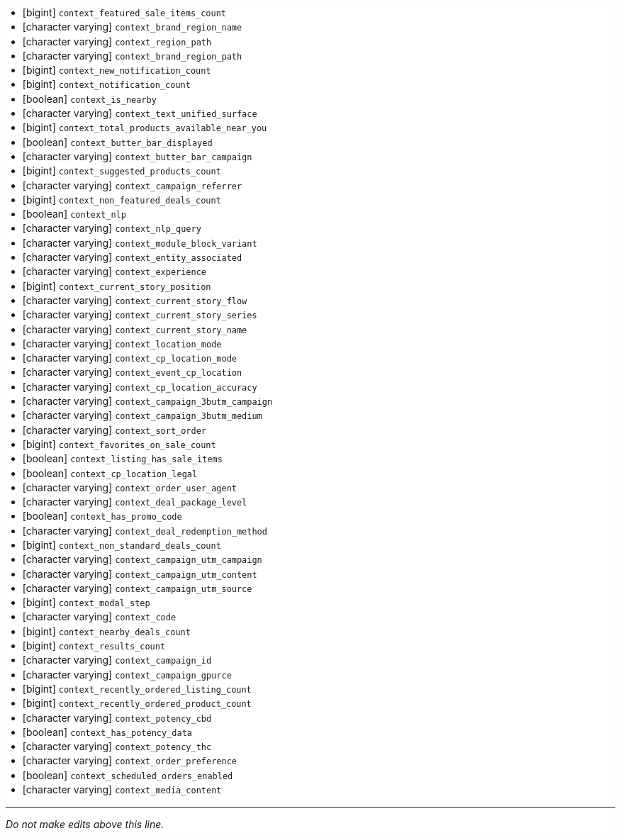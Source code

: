 * [bigint]    `context_featured_sale_items_count`
* [character varying] `context_brand_region_name`
* [character varying] `context_region_path`
* [character varying] `context_brand_region_path`
* [bigint]    `context_new_notification_count`
* [bigint]    `context_notification_count`
* [boolean]   `context_is_nearby`
* [character varying] `context_text_unified_surface`
* [bigint]    `context_total_products_available_near_you`
* [boolean]   `context_butter_bar_displayed`
* [character varying] `context_butter_bar_campaign`
* [bigint]    `context_suggested_products_count`
* [character varying] `context_campaign_referrer`
* [bigint]    `context_non_featured_deals_count`
* [boolean]   `context_nlp`
* [character varying] `context_nlp_query`
* [character varying] `context_module_block_variant`
* [character varying] `context_entity_associated`
* [character varying] `context_experience`
* [bigint]    `context_current_story_position`
* [character varying] `context_current_story_flow`
* [character varying] `context_current_story_series`
* [character varying] `context_current_story_name`
* [character varying] `context_location_mode`
* [character varying] `context_cp_location_mode`
* [character varying] `context_event_cp_location`
* [character varying] `context_cp_location_accuracy`
* [character varying] `context_campaign_3butm_campaign`
* [character varying] `context_campaign_3butm_medium`
* [character varying] `context_sort_order`
* [bigint]    `context_favorites_on_sale_count`
* [boolean]   `context_listing_has_sale_items`
* [boolean]   `context_cp_location_legal`
* [character varying] `context_order_user_agent`
* [character varying] `context_deal_package_level`
* [boolean]   `context_has_promo_code`
* [character varying] `context_deal_redemption_method`
* [bigint]    `context_non_standard_deals_count`
* [character varying] `context_campaign_utm_campaign`
* [character varying] `context_campaign_utm_content`
* [character varying] `context_campaign_utm_source`
* [bigint]    `context_modal_step`
* [character varying] `context_code`
* [bigint]    `context_nearby_deals_count`
* [bigint]    `context_results_count`
* [character varying] `context_campaign_id`
* [character varying] `context_campaign_gpurce`
* [bigint]    `context_recently_ordered_listing_count`
* [bigint]    `context_recently_ordered_product_count`
* [character varying] `context_potency_cbd`
* [boolean]   `context_has_potency_data`
* [character varying] `context_potency_thc`
* [character varying] `context_order_preference`
* [boolean]   `context_scheduled_orders_enabled`
* [character varying] `context_media_content`

-------------------------------------------------------------------------------
*Do not make edits above this line.*
